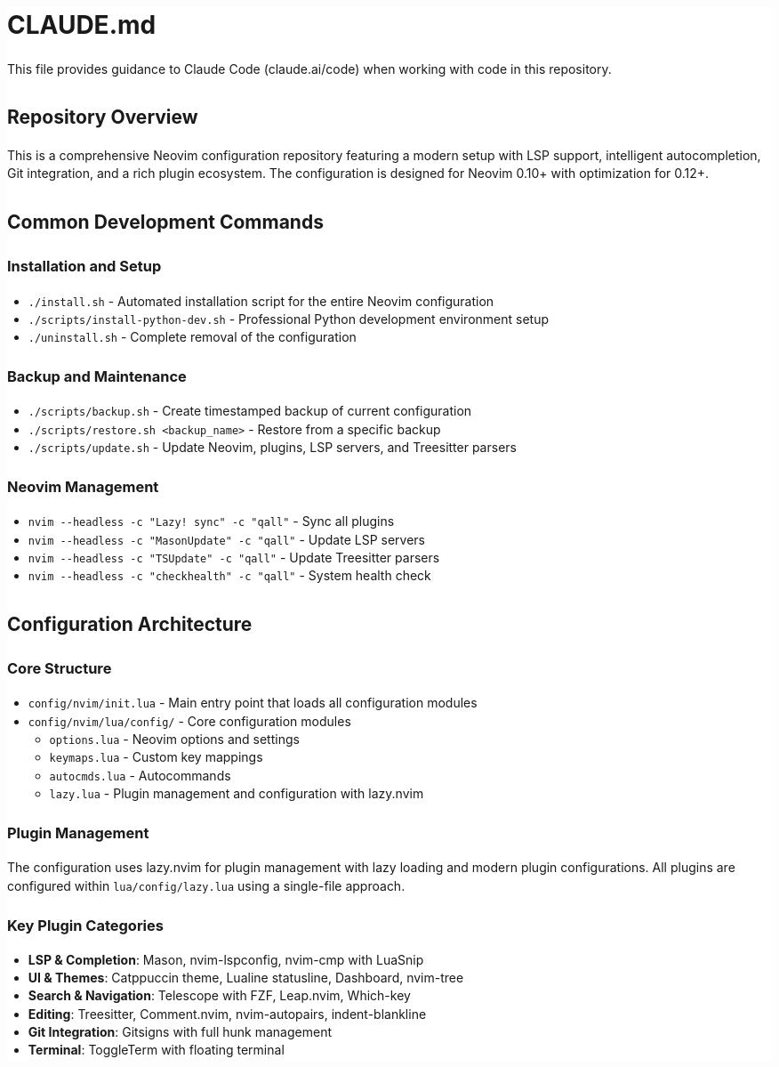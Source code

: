 # CLAUDE.md

This file provides guidance to Claude Code (claude.ai/code) when working with code in this repository.

## Repository Overview

This is a comprehensive Neovim configuration repository featuring a modern setup with LSP support, intelligent autocompletion, Git integration, and a rich plugin ecosystem. The configuration is designed for Neovim 0.10+ with optimization for 0.12+.

## Common Development Commands

### Installation and Setup
- `./install.sh` - Automated installation script for the entire Neovim configuration
- `./scripts/install-python-dev.sh` - Professional Python development environment setup
- `./uninstall.sh` - Complete removal of the configuration

### Backup and Maintenance  
- `./scripts/backup.sh` - Create timestamped backup of current configuration
- `./scripts/restore.sh <backup_name>` - Restore from a specific backup
- `./scripts/update.sh` - Update Neovim, plugins, LSP servers, and Treesitter parsers

### Neovim Management
- `nvim --headless -c "Lazy! sync" -c "qall"` - Sync all plugins
- `nvim --headless -c "MasonUpdate" -c "qall"` - Update LSP servers
- `nvim --headless -c "TSUpdate" -c "qall"` - Update Treesitter parsers
- `nvim --headless -c "checkhealth" -c "qall"` - System health check

## Configuration Architecture

### Core Structure
- `config/nvim/init.lua` - Main entry point that loads all configuration modules
- `config/nvim/lua/config/` - Core configuration modules
  - `options.lua` - Neovim options and settings
  - `keymaps.lua` - Custom key mappings  
  - `autocmds.lua` - Autocommands
  - `lazy.lua` - Plugin management and configuration with lazy.nvim

### Plugin Management
The configuration uses lazy.nvim for plugin management with lazy loading and modern plugin configurations. All plugins are configured within `lua/config/lazy.lua` using a single-file approach.

### Key Plugin Categories
- **LSP & Completion**: Mason, nvim-lspconfig, nvim-cmp with LuaSnip
- **UI & Themes**: Catppuccin theme, Lualine statusline, Dashboard, nvim-tree
- **Search & Navigation**: Telescope with FZF, Leap.nvim, Which-key
- **Editing**: Treesitter, Comment.nvim, nvim-autopairs, indent-blankline
- **Git Integration**: Gitsigns with full hunk management
- **Terminal**: ToggleTerm with floating terminal
